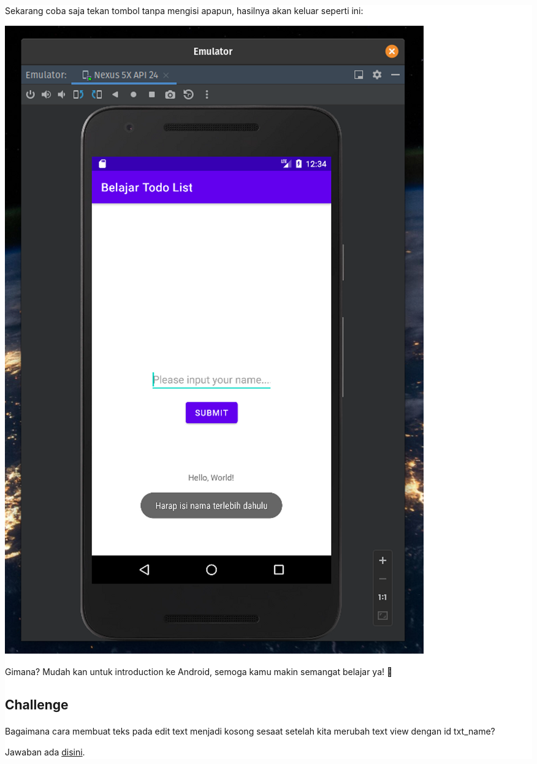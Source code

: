 Sekarang coba saja tekan tombol tanpa mengisi apapun, hasilnya akan keluar seperti ini:

![Alt text](assets/1-introduction//9.png)

Gimana? Mudah kan untuk introduction ke Android, semoga kamu makin semangat belajar ya! 🙂

## Challenge

Bagaimana cara membuat teks pada edit text menjadi kosong sesaat setelah kita merubah text view dengan id txt_name? 

Jawaban ada [disini](./challenge/1-introduction.md).
